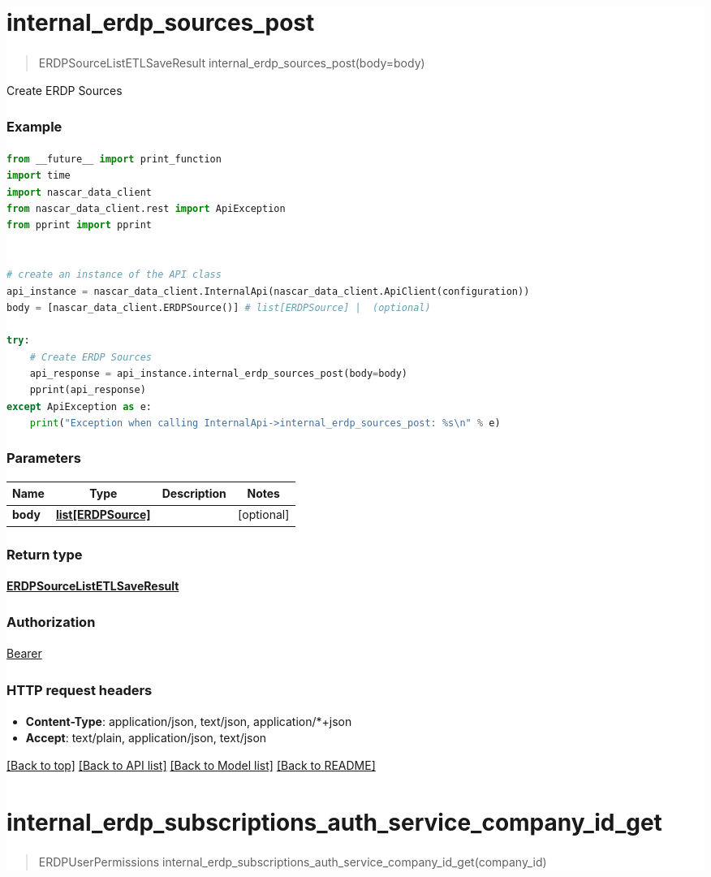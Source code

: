 # **internal_erdp_sources_post**
> ERDPSourceListETLSaveResult internal_erdp_sources_post(body=body)

Create ERDP Sources

### Example
```python
from __future__ import print_function
import time
import nascar_data_client
from nascar_data_client.rest import ApiException
from pprint import pprint


# create an instance of the API class
api_instance = nascar_data_client.InternalApi(nascar_data_client.ApiClient(configuration))
body = [nascar_data_client.ERDPSource()] # list[ERDPSource] |  (optional)

try:
    # Create ERDP Sources
    api_response = api_instance.internal_erdp_sources_post(body=body)
    pprint(api_response)
except ApiException as e:
    print("Exception when calling InternalApi->internal_erdp_sources_post: %s\n" % e)
```

### Parameters

Name | Type | Description  | Notes
------------- | ------------- | ------------- | -------------
 **body** | [**list[ERDPSource]**](ERDPSource.md)|  | [optional] 

### Return type

[**ERDPSourceListETLSaveResult**](ERDPSourceListETLSaveResult.md)

### Authorization

[Bearer](../README.md#Bearer)

### HTTP request headers

 - **Content-Type**: application/json, text/json, application/*+json
 - **Accept**: text/plain, application/json, text/json

[[Back to top]](#) [[Back to API list]](../README.md#documentation-for-api-endpoints) [[Back to Model list]](../README.md#documentation-for-models) [[Back to README]](../README.md)

# **internal_erdp_subscriptions_auth_service_company_id_get**
> ERDPUserPermissions internal_erdp_subscriptions_auth_service_company_id_get(company_id)
